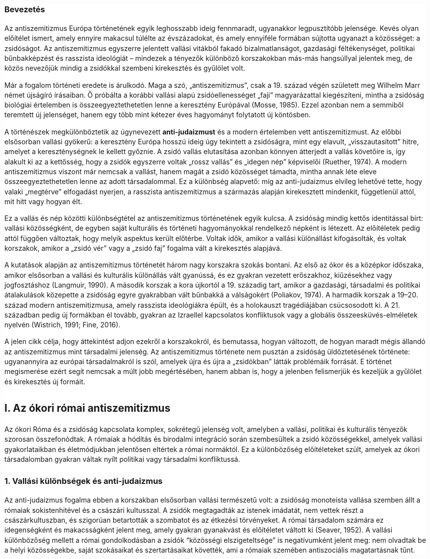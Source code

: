 ### **Bevezetés**
Az antiszemitizmus Európa történetének egyik leghosszabb ideig fennmaradt, ugyanakkor legpusztítóbb jelensége. Kevés olyan előítélet ismert, amely ennyire makacsul túlélte az évszázadokat, és amely ennyiféle formában sújtotta ugyanazt a közösséget: a zsidóságot. Az antiszemitizmus egyszerre jelentett vallási vitákból fakadó bizalmatlanságot, gazdasági féltékenységet, politikai bűnbakképzést és rasszista ideológiát – mindezek a tényezők különböző korszakokban más-más hangsúllyal jelentek meg, de közös nevezőjük mindig a zsidókkal szembeni kirekesztés és gyűlölet volt.

Már a fogalom történeti eredete is árulkodó. Maga a szó, „antiszemitizmus”, csak a 19. század végén született meg Wilhelm Marr német újságíró írásaiban. Ő próbálta a korábbi vallási alapú zsidóellenességet „faji” magyarázattal kiegészíteni, mintha a zsidóság biológiai értelemben is összeegyeztethetetlen lenne a keresztény Európával (Mosse, 1985). Ezzel azonban nem a semmiből teremtett új jelenséget, hanem egy több mint kétezer éves hagyományt folytatott új köntösben.

A történészek megkülönböztetik az úgynevezett **anti-judaizmust** és a modern értelemben vett antiszemitizmust. Az előbbi elsősorban vallási gyökerű: a keresztény Európa hosszú ideig úgy tekintett a zsidóságra, mint egy elavult, „visszautasított” hitre, amelyet a kereszténységnek le kellett győznie. A zsidó vallás elutasítása azonban könnyen átterjedt a vallás követőire is, így alakult ki az a kettősség, hogy a zsidók egyszerre voltak „rossz vallás” és „idegen nép” képviselői (Ruether, 1974). A modern antiszemitizmus viszont már nemcsak a vallást, hanem magát a zsidó közösséget támadta, mintha annak léte eleve összeegyeztethetetlen lenne az adott társadalommal. Ez a különbség alapvető: míg az anti-judaizmus elvileg lehetővé tette, hogy valaki „megtérve” elfogadást nyerjen, a rasszista antiszemitizmus a származás alapján kirekesztett mindenkit, függetlenül attól, mit hitt vagy hogyan élt.

Ez a vallás és nép közötti különbségtétel az antiszemitizmus történetének egyik kulcsa. A zsidóság mindig kettős identitással bírt: vallási közösségként, de egyben saját kulturális és történeti hagyományokkal rendelkező népként is létezett. Az előítéletek pedig attól függően változtak, hogy melyik aspektus került előtérbe. Voltak idők, amikor a vallási különállást kifogásolták, és voltak korszakok, amikor a „zsidó vér” vagy a „zsidó faj” fogalma vált a kirekesztés alapjává.

A kutatások alapján az antiszemitizmus történetét három nagy korszakra szokás bontani. Az első az ókor és a középkor időszaka, amikor elsősorban a vallási és kulturális különállás vált gyanússá, és ez gyakran vezetett erőszakhoz, kiűzésekhez vagy jogfosztáshoz (Langmuir, 1990). A második korszak a kora újkortól a 19. századig tart, amikor a gazdasági, társadalmi és politikai átalakulások közepette a zsidóság egyre gyakrabban vált bűnbakká a válságokért (Poliakov, 1974). A harmadik korszak a 19–20. század modern antiszemitizmusa, amely rasszista ideológiákra épült, és a holokauszt tragédiájában csúcsosodott ki. A 21. században pedig új formákban él tovább, gyakran az Izraellel kapcsolatos konfliktusok vagy a globális összeesküvés-elméletek nyelvén (Wistrich, 1991; Fine, 2016).

A jelen cikk célja, hogy áttekintést adjon ezekről a korszakokról, és bemutassa, hogyan változott, de hogyan maradt mégis állandó az antiszemitizmus mint társadalmi jelenség. Az antiszemitizmus története nem pusztán a zsidóság üldöztetésének története: ugyanannyira az európai társadalmakról is szól, amelyek újra és újra a „zsidókban” látták problémáik forrását. E történet megismerése ezért segít nemcsak a múlt jobb megértésében, hanem abban is, hogy a jelenben felismerjük és kezeljük a gyűlölet és kirekesztés új formáit.


## **I. Az ókori római antiszemitizmus**

Az ókori Róma és a zsidóság kapcsolata komplex, sokrétegű jelenség volt, amelyben a vallási, politikai és kulturális tényezők szorosan összefonódtak. A rómaiak a hódítás és birodalmi integráció során szembesültek a zsidó közösségekkel, amelyek vallási gyakorlataikban és életmódjukban jelentősen eltértek a római normáktól. Ez a különbözőség előítéleteket szült, amelyek az ókori társadalomban gyakran váltak nyílt politikai vagy társadalmi konfliktussá.
### **1. Vallási különbségek és anti-judaizmus**
Az anti-judaizmus fogalma ebben a korszakban elsősorban vallási természetű volt: a zsidóság monoteista vallása szemben állt a rómaiak sokistenhitével és a császári kultusszal. A zsidók megtagadták az istenek imádatát, nem vettek részt a császárkultuszban, és szigorúan betartották a szombatot és az étkezési törvényeket. A római társadalom számára ez idegenségként és makacsságként jelent meg, amely gyakran gyanakvást és előítéletet váltott ki (Seaver, 1952). A vallási különbözőség mellett a római gondolkodásban a zsidók “közösségi elszigeteltsége” is negatívumként jelent meg: nem olvadtak be a helyi közösségekbe, saját szokásaikat és szertartásaikat követték, ami a rómaiak szemében antiszociális magatartásnak tűnt.